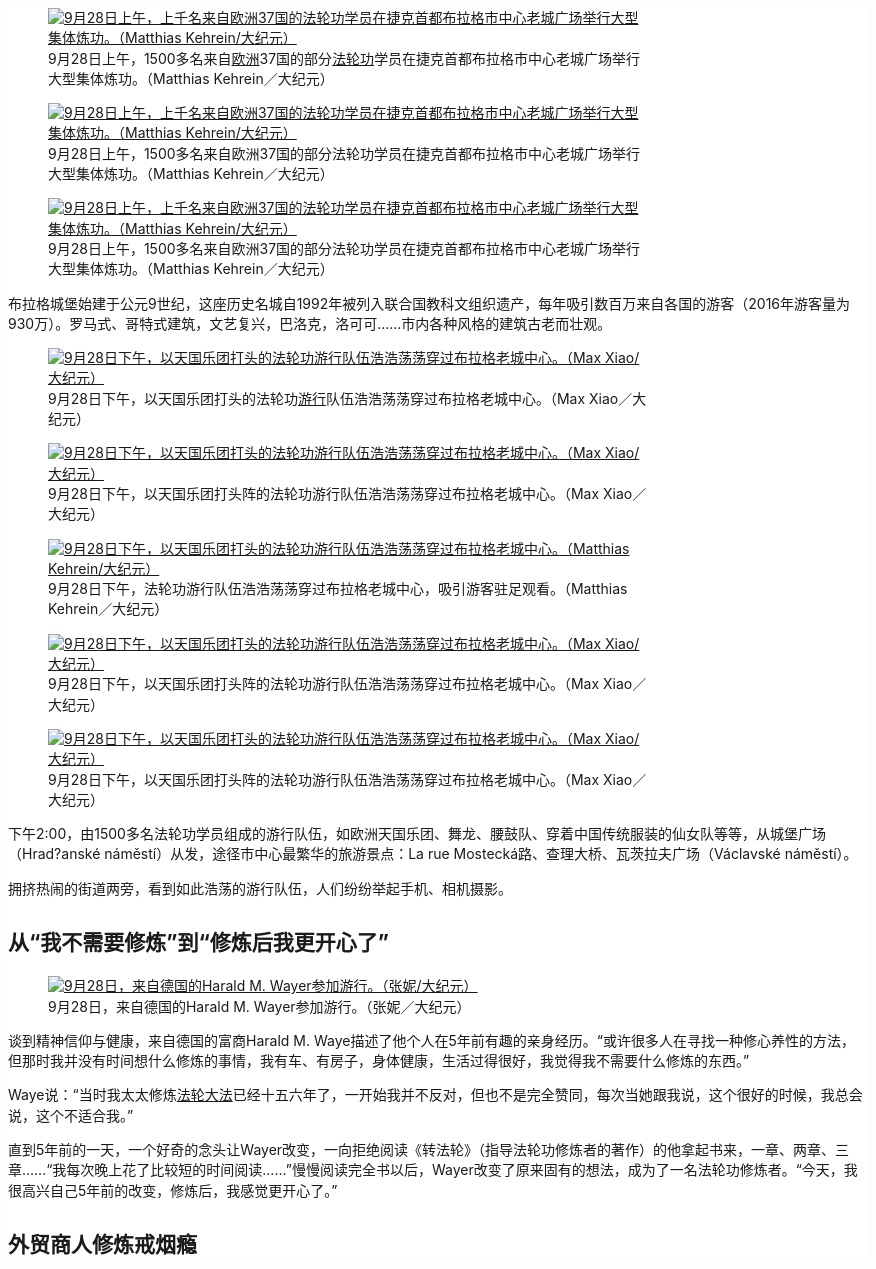 <figure id="attachment_10749393" style="width: 600px" class="wp-caption aligncenter"><a href="http://i.epochtimes.com/assets/uploads/2018/09/Kehrein_Matthias_pe0a1806.jpg"><img class="wp-image-10749393 size-medium_vertical" src="http://i.epochtimes.com/assets/uploads/2018/09/Kehrein_Matthias_pe0a1806-600x400.jpg" alt="9月28日上午，上千名来自欧洲37国的法轮功学员在捷克首都布拉格市中心老城广场举行大型集体炼功。（Matthias Kehrein/大纪元）" width="600" b="400" /></a><figcaption class="wp-caption-text">9月28日上午，1500多名来自<a href="https://github.com/asdfgt5/djy/blob/master/gb/tag/%E6%AC%A7%E6%B4%B2.md">欧洲</a>37国的部分<a href="https://github.com/asdfgt5/djy/blob/master/gb/tag/%E6%B3%95%E8%BD%AE%E5%8A%9F.md">法轮功</a>学员在捷克首都布拉格市中心老城广场举行大型集体炼功。（Matthias Kehrein／大纪元）</figcaption></figure>
<figure id="attachment_10749394" style="width: 600px" class="wp-caption aligncenter"><a href="http://i.epochtimes.com/assets/uploads/2018/09/Kehrein_Matthias_pe0a1854.jpg"><img class="wp-image-10749394 size-medium_vertical" src="http://i.epochtimes.com/assets/uploads/2018/09/Kehrein_Matthias_pe0a1854-600x400.jpg" alt="9月28日上午，上千名来自欧洲37国的法轮功学员在捷克首都布拉格市中心老城广场举行大型集体炼功。（Matthias Kehrein/大纪元）" width="600" b="400" /></a><figcaption class="wp-caption-text">9月28日上午，1500多名来自欧洲37国的部分法轮功学员在捷克首都布拉格市中心老城广场举行大型集体炼功。（Matthias Kehrein／大纪元）</figcaption></figure>
<figure id="attachment_10749396" style="width: 600px" class="wp-caption aligncenter"><a href="http://i.epochtimes.com/assets/uploads/2018/09/Kehrein_Matthias_pe0a1861.jpg"><img class="wp-image-10749396 size-medium_vertical" src="http://i.epochtimes.com/assets/uploads/2018/09/Kehrein_Matthias_pe0a1861-600x400.jpg" alt="9月28日上午，上千名来自欧洲37国的法轮功学员在捷克首都布拉格市中心老城广场举行大型集体炼功。（Matthias Kehrein/大纪元）" width="600" b="400" /></a><figcaption class="wp-caption-text">9月28日上午，1500多名来自欧洲37国的部分法轮功学员在捷克首都布拉格市中心老城广场举行大型集体炼功。（Matthias Kehrein／大纪元）</figcaption></figure>
<p>布拉格城堡始建于公元9世纪，这座历史名城自1992年被列入联合国教科文组织遗产，每年吸引数百万来自各国的游客（2016年游客量为930万）。罗马式、哥特式建筑，文艺复兴，巴洛克，洛可可……市内各种风格的建筑古老而壮观。</p>
<figure id="attachment_10749400" style="width: 600px" class="wp-caption aligncenter"><a href="http://i.epochtimes.com/assets/uploads/2018/09/Max_max_se_08761.jpg"><img class="size-medium_vertical wp-image-10749400" src="http://i.epochtimes.com/assets/uploads/2018/09/Max_max_se_08761-600x400.jpg" alt="9月28日下午，以天国乐团打头的法轮功游行队伍浩浩荡荡穿过布拉格老城中心。（Max Xiao/大纪元）" width="600" b="400" /></a><figcaption class="wp-caption-text">9月28日下午，以天国乐团打头的法轮功<a href="https://github.com/asdfgt5/djy/blob/master/gb/tag/%E6%B8%B8%E8%A1%8C.md">游行</a>队伍浩浩荡荡穿过布拉格老城中心。（Max Xiao／大纪元）</figcaption></figure>
<figure id="attachment_10749401" style="width: 600px" class="wp-caption aligncenter"><a href="http://i.epochtimes.com/assets/uploads/2018/09/Max_max_se_08773.jpg"><img class="wp-image-10749401 size-medium_vertical" src="http://i.epochtimes.com/assets/uploads/2018/09/Max_max_se_08773-600x400.jpg" alt="9月28日下午，以天国乐团打头的法轮功游行队伍浩浩荡荡穿过布拉格老城中心。（Max Xiao/大纪元）" width="600" b="400" /></a><figcaption class="wp-caption-text">9月28日下午，以天国乐团打头阵的法轮功游行队伍浩浩荡荡穿过布拉格老城中心。（Max Xiao／大纪元）</figcaption></figure>
<figure id="attachment_10749403" style="width: 600px" class="wp-caption aligncenter"><a href="http://i.epochtimes.com/assets/uploads/2018/09/kehrein_matthias_pe0a2713.jpg"><img class="wp-image-10749403 size-medium_vertical" src="http://i.epochtimes.com/assets/uploads/2018/09/kehrein_matthias_pe0a2713-600x400.jpg" alt="9月28日下午，以天国乐团打头的法轮功游行队伍浩浩荡荡穿过布拉格老城中心。（Matthias Kehrein/大纪元）" width="600" b="400" /></a><figcaption class="wp-caption-text">9月28日下午，法轮功游行队伍浩浩荡荡穿过布拉格老城中心，吸引游客驻足观看。（Matthias Kehrein／大纪元）</figcaption></figure>
<figure id="attachment_10749405" style="width: 600px" class="wp-caption aligncenter"><a href="http://i.epochtimes.com/assets/uploads/2018/09/Max_max_se_08819.jpg"><img class="size-medium_vertical wp-image-10749405" src="http://i.epochtimes.com/assets/uploads/2018/09/Max_max_se_08819-600x400.jpg" alt="9月28日下午，以天国乐团打头的法轮功游行队伍浩浩荡荡穿过布拉格老城中心。（Max Xiao/大纪元）" width="600" b="400" /></a><figcaption class="wp-caption-text">9月28日下午，以天国乐团打头阵的法轮功游行队伍浩浩荡荡穿过布拉格老城中心。（Max Xiao／大纪元）</figcaption></figure>
<figure id="attachment_10749407" style="width: 600px" class="wp-caption aligncenter"><a href="http://i.epochtimes.com/assets/uploads/2018/09/Max_max_se_08749.jpg"><img class="size-medium_vertical wp-image-10749407" src="http://i.epochtimes.com/assets/uploads/2018/09/Max_max_se_08749-600x400.jpg" alt="9月28日下午，以天国乐团打头的法轮功游行队伍浩浩荡荡穿过布拉格老城中心。（Max Xiao/大纪元）" width="600" b="400" /></a><figcaption class="wp-caption-text">9月28日下午，以天国乐团打头阵的法轮功游行队伍浩浩荡荡穿过布拉格老城中心。（Max Xiao／大纪元）</figcaption></figure>
<p>下午2:00，由1500多名法轮功学员组成的游行队伍，如欧洲天国乐团、舞龙、腰鼓队、穿着中国传统服装的仙女队等等，从城堡广场（Hrad?anské náměstí）从发，途径市中心最繁华的旅游景点：La rue Mostecká路、查理大桥、瓦茨拉夫广场（Václavské náměstí）。</p>
<p>拥挤热闹的街道两旁，看到如此浩荡的游行队伍，人们纷纷举起手机、相机摄影。</p>
<h2>从“我不需要修炼”到“修炼后我更开心了”</h2>
<figure id="attachment_10749412" style="width: 533px" class="wp-caption aligncenter"><a href="http://i.epochtimes.com/assets/uploads/2018/09/P1090789.jpg"><img class="size-medium_vertical wp-image-10749412" src="http://i.epochtimes.com/assets/uploads/2018/09/P1090789-533x400.jpg" alt="9月28日，来自德国的Harald M. Wayer参加游行。（张妮/大纪元）" width="533" b="400" /></a><figcaption class="wp-caption-text">9月28日，来自德国的Harald M. Wayer参加游行。（张妮／大纪元）</figcaption></figure>
<p>谈到精神信仰与健康，来自德国的富商Harald M. Waye描述了他个人在5年前有趣的亲身经历。“或许很多人在寻找一种修心养性的方法，但那时我并没有时间想什么修炼的事情，我有车、有房子，身体健康，生活过得很好，我觉得我不需要什么修炼的东西。”</p>
<p>Waye说：“当时我太太修炼<a href="https://github.com/asdfgt5/djy/blob/master/gb/tag/%E6%B3%95%E8%BD%AE%E5%A4%A7%E6%B3%95.md">法轮大法</a>已经十五六年了，一开始我并不反对，但也不是完全赞同，每次当她跟我说，这个很好的时候，我总会说，这个不适合我。”</p>
<p>直到5年前的一天，一个好奇的念头让Wayer改变，一向拒绝阅读《转法轮》（指导法轮功修炼者的著作）的他拿起书来，一章、两章、三章……“我每次晚上花了比较短的时间阅读……”慢慢阅读完全书以后，Wayer改变了原来固有的想法，成为了一名法轮功修炼者。“今天，我很高兴自己5年前的改变，修炼后，我感觉更开心了。”</p>
<h2>外贸商人修炼戒烟瘾</h2>
